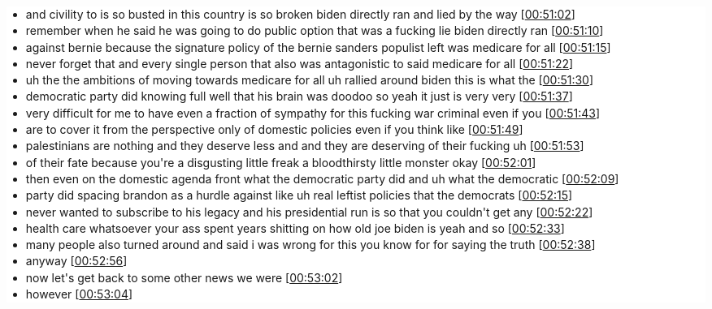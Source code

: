 *  and civility to is so busted in this country is so broken biden directly ran and lied by the way [[00:51:02](https://www.youtube.com/watch?v=L6aE8U3PWQw&t=3062.3199999999997s)]
*  remember when he said he was going to do public option that was a fucking lie biden directly ran [[00:51:10](https://www.youtube.com/watch?v=L6aE8U3PWQw&t=3070.88s)]
*  against bernie because the signature policy of the bernie sanders populist left was medicare for all [[00:51:15](https://www.youtube.com/watch?v=L6aE8U3PWQw&t=3075.12s)]
*  never forget that and every single person that also was antagonistic to said medicare for all [[00:51:22](https://www.youtube.com/watch?v=L6aE8U3PWQw&t=3082.32s)]
*  uh the the ambitions of moving towards medicare for all uh rallied around biden this is what the [[00:51:30](https://www.youtube.com/watch?v=L6aE8U3PWQw&t=3090.2400000000002s)]
*  democratic party did knowing full well that his brain was doodoo so yeah it just is very very [[00:51:37](https://www.youtube.com/watch?v=L6aE8U3PWQw&t=3097.04s)]
*  very difficult for me to have even a fraction of sympathy for this fucking war criminal even if you [[00:51:43](https://www.youtube.com/watch?v=L6aE8U3PWQw&t=3103.76s)]
*  are to cover it from the perspective only of domestic policies even if you think like [[00:51:49](https://www.youtube.com/watch?v=L6aE8U3PWQw&t=3109.92s)]
*  palestinians are nothing and they deserve less and and they are deserving of their fucking uh [[00:51:53](https://www.youtube.com/watch?v=L6aE8U3PWQw&t=3113.84s)]
*  of their fate because you're a disgusting little freak a bloodthirsty little monster okay [[00:52:01](https://www.youtube.com/watch?v=L6aE8U3PWQw&t=3121.28s)]
*  then even on the domestic agenda front what the democratic party did and uh what the democratic [[00:52:09](https://www.youtube.com/watch?v=L6aE8U3PWQw&t=3129.04s)]
*  party did spacing brandon as a hurdle against like uh real leftist policies that the democrats [[00:52:15](https://www.youtube.com/watch?v=L6aE8U3PWQw&t=3135.2s)]
*  never wanted to subscribe to his legacy and his presidential run is so that you couldn't get any [[00:52:22](https://www.youtube.com/watch?v=L6aE8U3PWQw&t=3142.48s)]
*  health care whatsoever your ass spent years shitting on how old joe biden is yeah and so [[00:52:33](https://www.youtube.com/watch?v=L6aE8U3PWQw&t=3153.3599999999997s)]
*  many people also turned around and said i was wrong for this you know for for saying the truth [[00:52:38](https://www.youtube.com/watch?v=L6aE8U3PWQw&t=3158.8s)]
*  anyway [[00:52:56](https://www.youtube.com/watch?v=L6aE8U3PWQw&t=3176.0800000000004s)]
*  now let's get back to some other news we were [[00:53:02](https://www.youtube.com/watch?v=L6aE8U3PWQw&t=3182.32s)]
*  however [[00:53:04](https://www.youtube.com/watch?v=L6aE8U3PWQw&t=3184.72s)]
